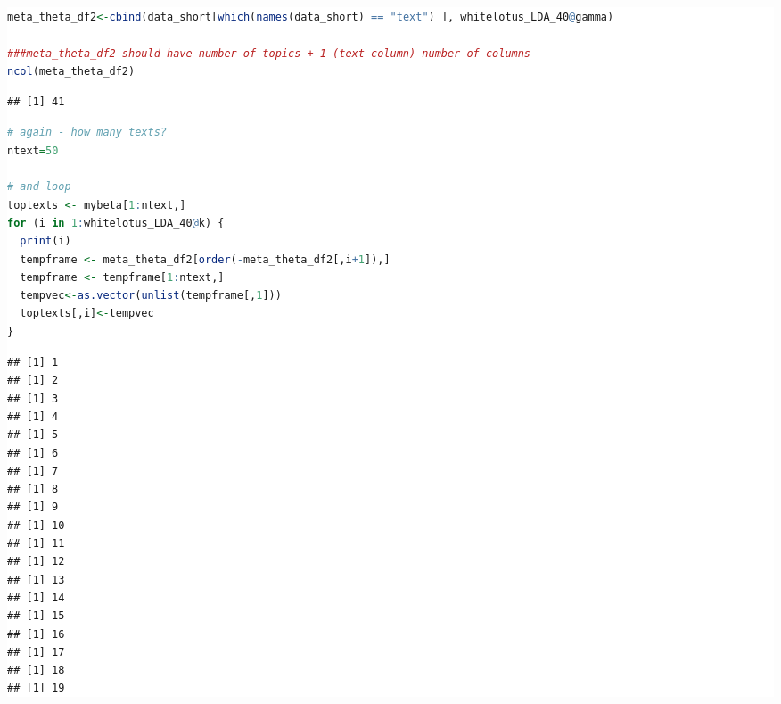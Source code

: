 ``` r
meta_theta_df2<-cbind(data_short[which(names(data_short) == "text") ], whitelotus_LDA_40@gamma)

###meta_theta_df2 should have number of topics + 1 (text column) number of columns
ncol(meta_theta_df2)
```

    ## [1] 41

``` r
# again - how many texts?
ntext=50

# and loop
toptexts <- mybeta[1:ntext,]
for (i in 1:whitelotus_LDA_40@k) {
  print(i)
  tempframe <- meta_theta_df2[order(-meta_theta_df2[,i+1]),]
  tempframe <- tempframe[1:ntext,]
  tempvec<-as.vector(unlist(tempframe[,1]))
  toptexts[,i]<-tempvec
}
```

    ## [1] 1
    ## [1] 2
    ## [1] 3
    ## [1] 4
    ## [1] 5
    ## [1] 6
    ## [1] 7
    ## [1] 8
    ## [1] 9
    ## [1] 10
    ## [1] 11
    ## [1] 12
    ## [1] 13
    ## [1] 14
    ## [1] 15
    ## [1] 16
    ## [1] 17
    ## [1] 18
    ## [1] 19